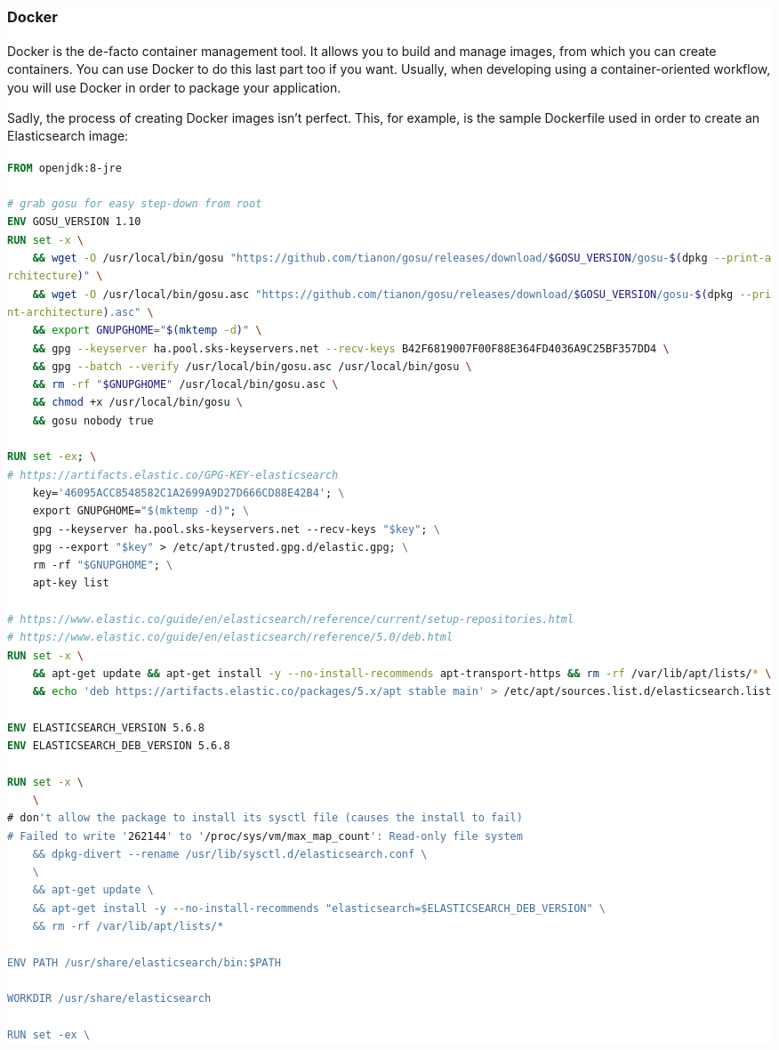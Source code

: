 ### Docker

Docker is the de-facto container management tool. It allows you to build and
manage images, from which you can create containers. You can use Docker to do
this last part too if you want. Usually, when developing using a
container-oriented workflow, you will use Docker in order to package your
application.

Sadly, the process of creating Docker images isn’t perfect. This, for example,
is the sample Dockerfile used in order to create an Elasticsearch image:

```Dockerfile
FROM openjdk:8-jre

# grab gosu for easy step-down from root
ENV GOSU_VERSION 1.10
RUN set -x \
    && wget -O /usr/local/bin/gosu "https://github.com/tianon/gosu/releases/download/$GOSU_VERSION/gosu-$(dpkg --print-architecture)" \
    && wget -O /usr/local/bin/gosu.asc "https://github.com/tianon/gosu/releases/download/$GOSU_VERSION/gosu-$(dpkg --print-architecture).asc" \
    && export GNUPGHOME="$(mktemp -d)" \
    && gpg --keyserver ha.pool.sks-keyservers.net --recv-keys B42F6819007F00F88E364FD4036A9C25BF357DD4 \
    && gpg --batch --verify /usr/local/bin/gosu.asc /usr/local/bin/gosu \
    && rm -rf "$GNUPGHOME" /usr/local/bin/gosu.asc \
    && chmod +x /usr/local/bin/gosu \
    && gosu nobody true

RUN set -ex; \
# https://artifacts.elastic.co/GPG-KEY-elasticsearch
    key='46095ACC8548582C1A2699A9D27D666CD88E42B4'; \
    export GNUPGHOME="$(mktemp -d)"; \
    gpg --keyserver ha.pool.sks-keyservers.net --recv-keys "$key"; \
    gpg --export "$key" > /etc/apt/trusted.gpg.d/elastic.gpg; \
    rm -rf "$GNUPGHOME"; \
    apt-key list

# https://www.elastic.co/guide/en/elasticsearch/reference/current/setup-repositories.html
# https://www.elastic.co/guide/en/elasticsearch/reference/5.0/deb.html
RUN set -x \
    && apt-get update && apt-get install -y --no-install-recommends apt-transport-https && rm -rf /var/lib/apt/lists/* \
    && echo 'deb https://artifacts.elastic.co/packages/5.x/apt stable main' > /etc/apt/sources.list.d/elasticsearch.list

ENV ELASTICSEARCH_VERSION 5.6.8
ENV ELASTICSEARCH_DEB_VERSION 5.6.8

RUN set -x \
    \
# don't allow the package to install its sysctl file (causes the install to fail)
# Failed to write '262144' to '/proc/sys/vm/max_map_count': Read-only file system
    && dpkg-divert --rename /usr/lib/sysctl.d/elasticsearch.conf \
    \
    && apt-get update \
    && apt-get install -y --no-install-recommends "elasticsearch=$ELASTICSEARCH_DEB_VERSION" \
    && rm -rf /var/lib/apt/lists/*

ENV PATH /usr/share/elasticsearch/bin:$PATH

WORKDIR /usr/share/elasticsearch

RUN set -ex \
```